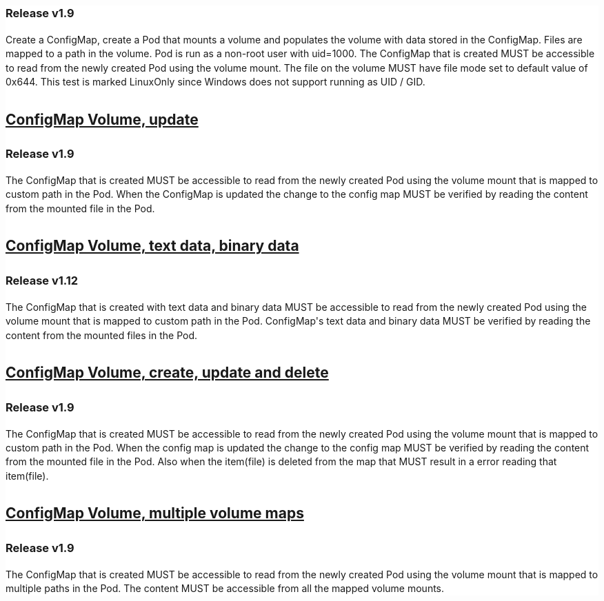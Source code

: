 ### Release v1.9
Create a ConfigMap, create a Pod that mounts a volume and populates the volume with data stored in the ConfigMap. Files are mapped to a path in the volume. Pod is run as a non-root user with uid=1000. The ConfigMap that is created MUST be accessible to read from the newly created Pod using the volume mount. The file on the volume MUST have file mode set to default value of 0x644.
This test is marked LinuxOnly since Windows does not support running as UID / GID.



## [ConfigMap Volume, update](https://github.com/kubernetes/kubernetes/tree/v1.14.0/zfs/home/heyste/ii/kubernetes-for-conformance/test/e2e/common/configmap_volume.go#L113)

### Release v1.9
The ConfigMap that is created MUST be accessible to read from the newly created Pod using the volume mount that is mapped to custom path in the Pod. When the ConfigMap is updated the change to the config map MUST be verified by reading the content from the mounted file in the Pod.



## [ConfigMap Volume, text data, binary data](https://github.com/kubernetes/kubernetes/tree/v1.14.0/zfs/home/heyste/ii/kubernetes-for-conformance/test/e2e/common/configmap_volume.go#L196)

### Release v1.12
The ConfigMap that is created with text data and binary data MUST be accessible to read from the newly created Pod using the volume mount that is mapped to custom path in the Pod. ConfigMap's text data and binary data MUST be verified by reading the content from the mounted files in the Pod.



## [ConfigMap Volume, create, update and delete](https://github.com/kubernetes/kubernetes/tree/v1.14.0/zfs/home/heyste/ii/kubernetes-for-conformance/test/e2e/common/configmap_volume.go#L292)

### Release v1.9
The ConfigMap that is created MUST be accessible to read from the newly created Pod using the volume mount that is mapped to custom path in the Pod. When the config map is updated the change to the config map MUST be verified by reading the content from the mounted file in the Pod. Also when the item(file) is deleted from the map that MUST result in a error reading that item(file).



## [ConfigMap Volume, multiple volume maps](https://github.com/kubernetes/kubernetes/tree/v1.14.0/zfs/home/heyste/ii/kubernetes-for-conformance/test/e2e/common/configmap_volume.go#L475)

### Release v1.9
The ConfigMap that is created MUST be accessible to read from the newly created Pod using the volume mount that is mapped to multiple paths in the Pod. The content MUST be accessible from all the mapped volume mounts.
